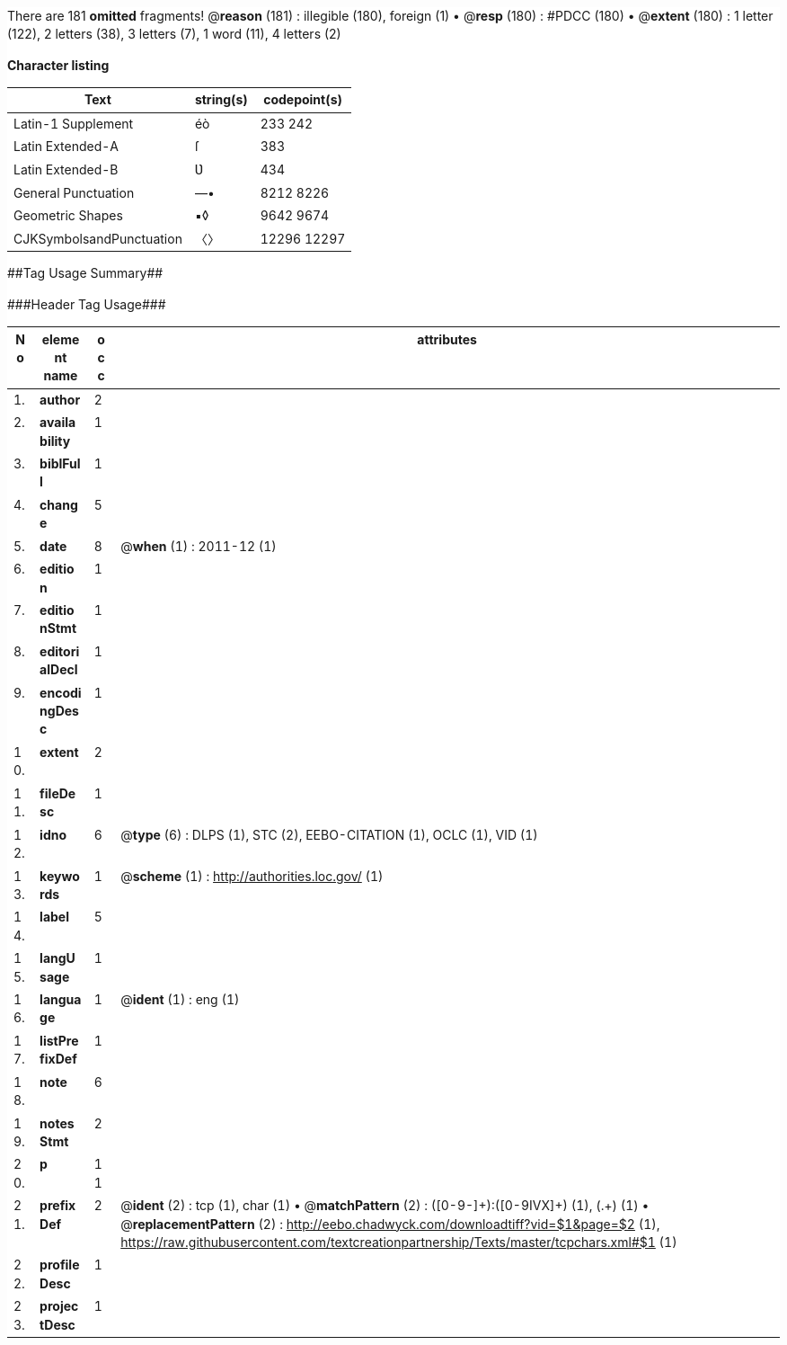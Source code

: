 There are 181 **omitted** fragments! 
 @__reason__ (181) : illegible (180), foreign (1)  •  @__resp__ (180) : #PDCC (180)  •  @__extent__ (180) : 1 letter (122), 2 letters (38), 3 letters (7), 1 word (11), 4 letters (2)

**Character listing**


|Text|string(s)|codepoint(s)|
|---|---|---|
|Latin-1 Supplement|éò|233 242|
|Latin Extended-A|ſ|383|
|Latin Extended-B|Ʋ|434|
|General Punctuation|—•|8212 8226|
|Geometric Shapes|▪◊|9642 9674|
|CJKSymbolsandPunctuation|〈〉|12296 12297|

##Tag Usage Summary##

###Header Tag Usage###

|No|element name|occ|attributes|
|---|---|---|---|
|1.|__author__|2||
|2.|__availability__|1||
|3.|__biblFull__|1||
|4.|__change__|5||
|5.|__date__|8| @__when__ (1) : 2011-12 (1)|
|6.|__edition__|1||
|7.|__editionStmt__|1||
|8.|__editorialDecl__|1||
|9.|__encodingDesc__|1||
|10.|__extent__|2||
|11.|__fileDesc__|1||
|12.|__idno__|6| @__type__ (6) : DLPS (1), STC (2), EEBO-CITATION (1), OCLC (1), VID (1)|
|13.|__keywords__|1| @__scheme__ (1) : http://authorities.loc.gov/ (1)|
|14.|__label__|5||
|15.|__langUsage__|1||
|16.|__language__|1| @__ident__ (1) : eng (1)|
|17.|__listPrefixDef__|1||
|18.|__note__|6||
|19.|__notesStmt__|2||
|20.|__p__|11||
|21.|__prefixDef__|2| @__ident__ (2) : tcp (1), char (1)  •  @__matchPattern__ (2) : ([0-9\-]+):([0-9IVX]+) (1), (.+) (1)  •  @__replacementPattern__ (2) : http://eebo.chadwyck.com/downloadtiff?vid=$1&page=$2 (1), https://raw.githubusercontent.com/textcreationpartnership/Texts/master/tcpchars.xml#$1 (1)|
|22.|__profileDesc__|1||
|23.|__projectDesc__|1||